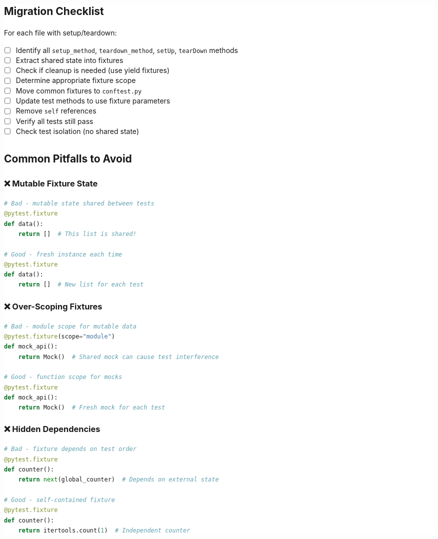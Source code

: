 ## Migration Checklist

For each file with setup/teardown:

- [ ] Identify all `setup_method`, `teardown_method`, `setUp`, `tearDown` methods
- [ ] Extract shared state into fixtures
- [ ] Check if cleanup is needed (use yield fixtures)
- [ ] Determine appropriate fixture scope
- [ ] Move common fixtures to `conftest.py`
- [ ] Update test methods to use fixture parameters
- [ ] Remove `self` references
- [ ] Verify all tests still pass
- [ ] Check test isolation (no shared state)

## Common Pitfalls to Avoid

### ❌ Mutable Fixture State
```python
# Bad - mutable state shared between tests
@pytest.fixture
def data():
    return []  # This list is shared!

# Good - fresh instance each time
@pytest.fixture
def data():
    return []  # New list for each test
```

### ❌ Over-Scoping Fixtures
```python
# Bad - module scope for mutable data
@pytest.fixture(scope="module")
def mock_api():
    return Mock()  # Shared mock can cause test interference

# Good - function scope for mocks
@pytest.fixture
def mock_api():
    return Mock()  # Fresh mock for each test
```

### ❌ Hidden Dependencies
```python
# Bad - fixture depends on test order
@pytest.fixture
def counter():
    return next(global_counter)  # Depends on external state

# Good - self-contained fixture
@pytest.fixture
def counter():
    return itertools.count(1)  # Independent counter
```
